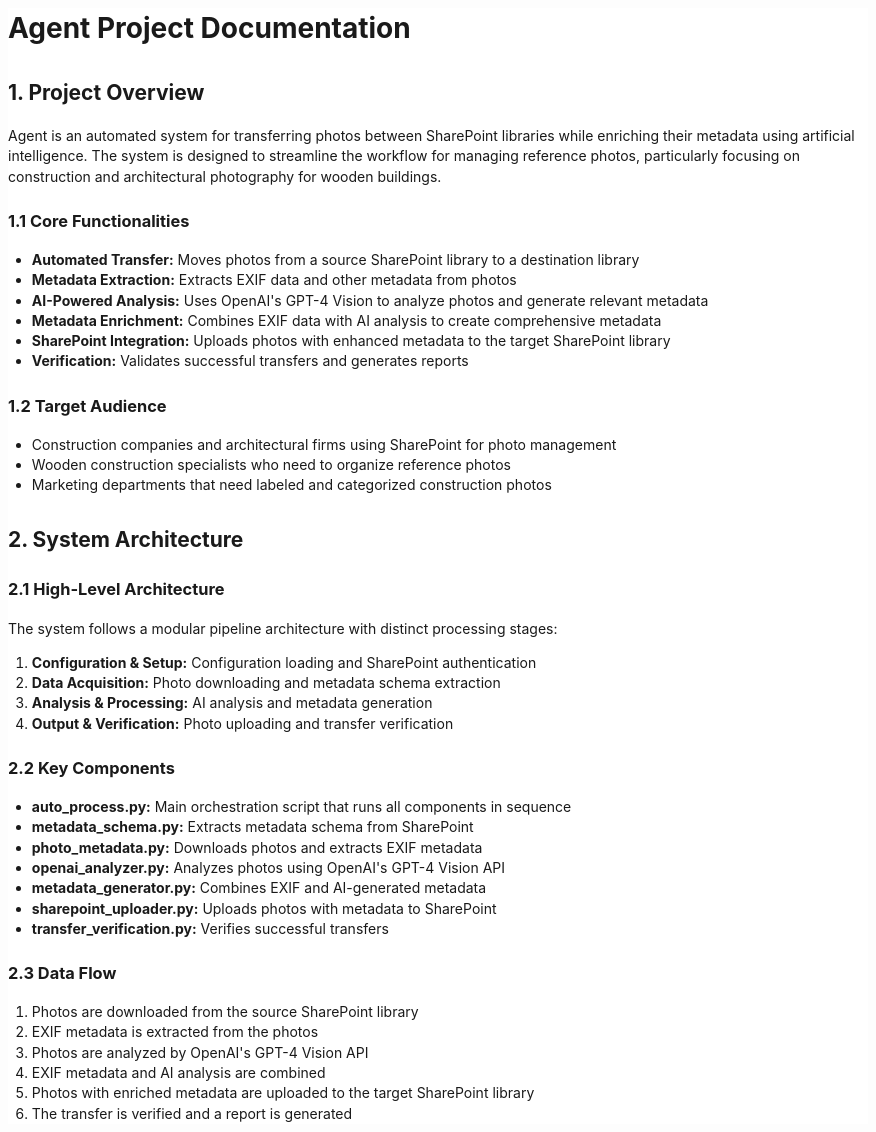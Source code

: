 # Agent Project Documentation

## 1. Project Overview

Agent is an automated system for transferring photos between SharePoint libraries while enriching their metadata using artificial intelligence. The system is designed to streamline the workflow for managing reference photos, particularly focusing on construction and architectural photography for wooden buildings.

### 1.1 Core Functionalities

- **Automated Transfer:** Moves photos from a source SharePoint library to a destination library
- **Metadata Extraction:** Extracts EXIF data and other metadata from photos
- **AI-Powered Analysis:** Uses OpenAI's GPT-4 Vision to analyze photos and generate relevant metadata
- **Metadata Enrichment:** Combines EXIF data with AI analysis to create comprehensive metadata
- **SharePoint Integration:** Uploads photos with enhanced metadata to the target SharePoint library
- **Verification:** Validates successful transfers and generates reports

### 1.2 Target Audience

- Construction companies and architectural firms using SharePoint for photo management
- Wooden construction specialists who need to organize reference photos
- Marketing departments that need labeled and categorized construction photos

## 2. System Architecture

### 2.1 High-Level Architecture

The system follows a modular pipeline architecture with distinct processing stages:

1. **Configuration & Setup:** Configuration loading and SharePoint authentication
2. **Data Acquisition:** Photo downloading and metadata schema extraction
3. **Analysis & Processing:** AI analysis and metadata generation
4. **Output & Verification:** Photo uploading and transfer verification

### 2.2 Key Components

- **auto_process.py:** Main orchestration script that runs all components in sequence
- **metadata_schema.py:** Extracts metadata schema from SharePoint
- **photo_metadata.py:** Downloads photos and extracts EXIF metadata
- **openai_analyzer.py:** Analyzes photos using OpenAI's GPT-4 Vision API
- **metadata_generator.py:** Combines EXIF and AI-generated metadata
- **sharepoint_uploader.py:** Uploads photos with metadata to SharePoint
- **transfer_verification.py:** Verifies successful transfers

### 2.3 Data Flow

1. Photos are downloaded from the source SharePoint library
2. EXIF metadata is extracted from the photos
3. Photos are analyzed by OpenAI's GPT-4 Vision API
4. EXIF metadata and AI analysis are combined
5. Photos with enriched metadata are uploaded to the target SharePoint library
6. The transfer is verified and a report is generated
